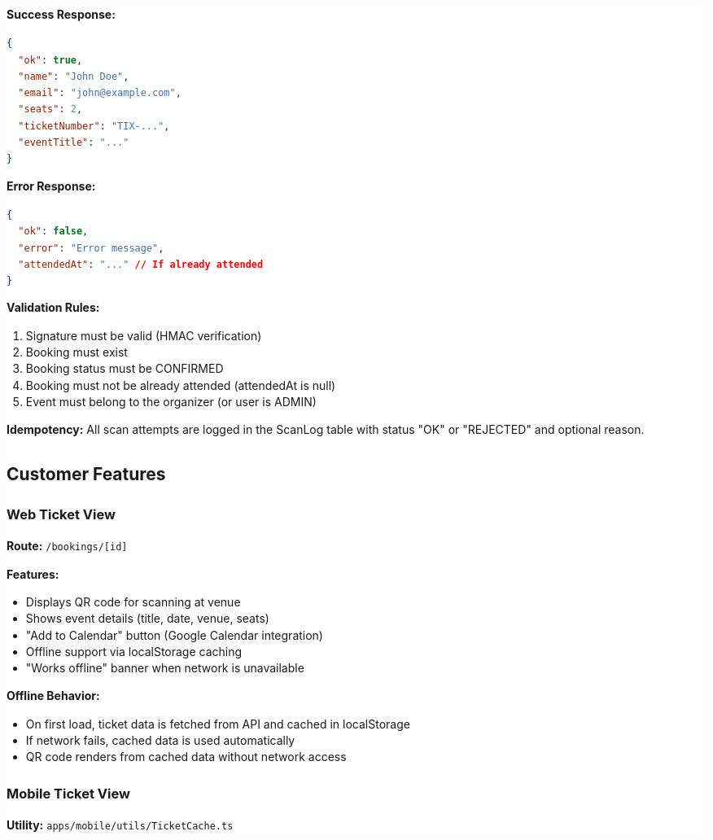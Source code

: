 **Success Response:**
```json
{
  "ok": true,
  "name": "John Doe",
  "email": "john@example.com",
  "seats": 2,
  "ticketNumber": "TIX-...",
  "eventTitle": "..."
}
```

**Error Response:**
```json
{
  "ok": false,
  "error": "Error message",
  "attendedAt": "..." // If already attended
}
```

**Validation Rules:**
1. Signature must be valid (HMAC verification)
2. Booking must exist
3. Booking status must be CONFIRMED
4. Booking must not be already attended (attendedAt is null)
5. Event must belong to the organizer (or user is ADMIN)

**Idempotency:**
All scan attempts are logged in the ScanLog table with status "OK" or "REJECTED" and optional reason.

## Customer Features

### Web Ticket View

**Route:** `/bookings/[id]`

**Features:**
- Displays QR code for scanning at venue
- Shows event details (title, date, venue, seats)
- "Add to Calendar" button (Google Calendar integration)
- Offline support via localStorage caching
- "Works offline" banner when network is unavailable

**Offline Behavior:**
- On first load, ticket data is fetched from API and cached in localStorage
- If network fails, cached data is used automatically
- QR code renders from cached data without network access

### Mobile Ticket View

**Utility:** `apps/mobile/utils/TicketCache.ts`
